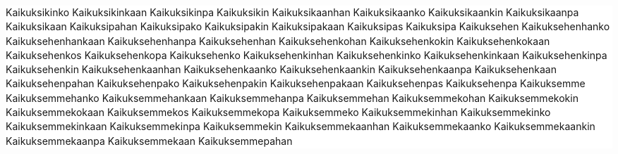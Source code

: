 Kaikuksikinko
Kaikuksikinkaan
Kaikuksikinpa
Kaikuksikin
Kaikuksikaanhan
Kaikuksikaanko
Kaikuksikaankin
Kaikuksikaanpa
Kaikuksikaan
Kaikuksipahan
Kaikuksipako
Kaikuksipakin
Kaikuksipakaan
Kaikuksipas
Kaikuksipa
Kaikuksehen
Kaikuksehenhanko
Kaikuksehenhankaan
Kaikuksehenhanpa
Kaikuksehenhan
Kaikuksehenkohan
Kaikuksehenkokin
Kaikuksehenkokaan
Kaikuksehenkos
Kaikuksehenkopa
Kaikuksehenko
Kaikuksehenkinhan
Kaikuksehenkinko
Kaikuksehenkinkaan
Kaikuksehenkinpa
Kaikuksehenkin
Kaikuksehenkaanhan
Kaikuksehenkaanko
Kaikuksehenkaankin
Kaikuksehenkaanpa
Kaikuksehenkaan
Kaikuksehenpahan
Kaikuksehenpako
Kaikuksehenpakin
Kaikuksehenpakaan
Kaikuksehenpas
Kaikuksehenpa
Kaikuksemme
Kaikuksemmehanko
Kaikuksemmehankaan
Kaikuksemmehanpa
Kaikuksemmehan
Kaikuksemmekohan
Kaikuksemmekokin
Kaikuksemmekokaan
Kaikuksemmekos
Kaikuksemmekopa
Kaikuksemmeko
Kaikuksemmekinhan
Kaikuksemmekinko
Kaikuksemmekinkaan
Kaikuksemmekinpa
Kaikuksemmekin
Kaikuksemmekaanhan
Kaikuksemmekaanko
Kaikuksemmekaankin
Kaikuksemmekaanpa
Kaikuksemmekaan
Kaikuksemmepahan